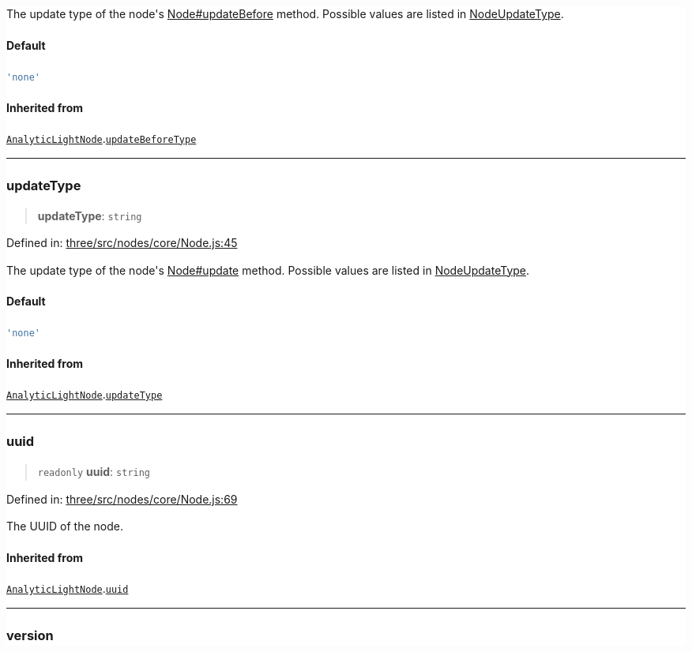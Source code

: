 The update type of the node's [Node#updateBefore](/reference/threewebgpu/classes/node/#updatebefore) method. Possible values are listed in [NodeUpdateType](/reference/threewebgpu/variables/nodeupdatetype/).

#### Default

```ts
'none'
```

#### Inherited from

[`AnalyticLightNode`](/reference/threewebgpu/classes/analyticlightnode/).[`updateBeforeType`](/reference/threewebgpu/classes/analyticlightnode/#updatebeforetype)

***

### updateType

> **updateType**: `string`

Defined in: [three/src/nodes/core/Node.js:45](https://github.com/DefinitelyMaybe/three-i18n/blob/fa57b79433d1c349ffb23a78727299c8d4190136/three/src/nodes/core/Node.js#L45)

The update type of the node's [Node#update](/reference/threewebgpu/classes/node/#update) method. Possible values are listed in [NodeUpdateType](/reference/threewebgpu/variables/nodeupdatetype/).

#### Default

```ts
'none'
```

#### Inherited from

[`AnalyticLightNode`](/reference/threewebgpu/classes/analyticlightnode/).[`updateType`](/reference/threewebgpu/classes/analyticlightnode/#updatetype)

***

### uuid

> `readonly` **uuid**: `string`

Defined in: [three/src/nodes/core/Node.js:69](https://github.com/DefinitelyMaybe/three-i18n/blob/fa57b79433d1c349ffb23a78727299c8d4190136/three/src/nodes/core/Node.js#L69)

The UUID of the node.

#### Inherited from

[`AnalyticLightNode`](/reference/threewebgpu/classes/analyticlightnode/).[`uuid`](/reference/threewebgpu/classes/analyticlightnode/#uuid)

***

### version
